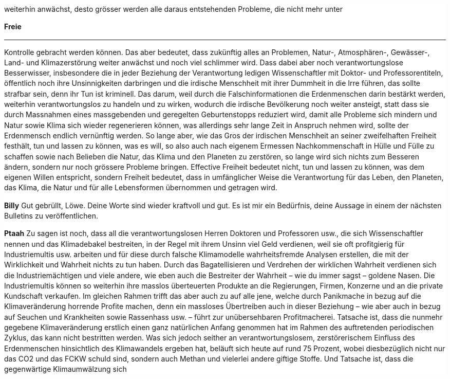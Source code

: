 weiterhin anwächst, desto grösser werden alle daraus entstehenden Probleme, die nicht mehr unter


**Freie**


-----

Kontrolle gebracht werden können. Das aber bedeutet, dass zukünftig alles an Problemen, Natur-, Atmosphären-, Gewässer-, Land- und Klimazerstörung weiter anwächst und noch viel schlimmer wird. Dass dabei aber noch verantwortungslose Besserwisser, insbesondere die in jeder Beziehung der Verantwortung
ledigen Wissenschaftler mit Doktor- und Professorentiteln, öffentlich noch ihre Unsinnigkeiten darbringen
und die irdische Menschheit mit ihrer Dummheit in die Irre führen, das sollte strafbar sein, denn ihr Tun
ist kriminell. Das darum, weil durch die Falschinformationen die Erdenmenschen darin bestärkt werden,
weiterhin verantwortungslos zu handeln und zu wirken, wodurch die irdische Bevölkerung noch weiter
ansteigt, statt dass sie durch Massnahmen eines massgebenden und geregelten Geburtenstopps reduziert
wird, damit alle Probleme sich mindern und Natur sowie Klima sich wieder regenerieren können, was allerdings sehr lange Zeit in Anspruch nehmen wird, sollte der Erdenmensch endlich vernünftig werden. So
lange aber, wie das Gros der irdischen Menschheit an seiner zweifelhaften Freiheit festhält, tun und lassen
zu können, was es will, so also auch nach eigenem Ermessen Nachkommenschaft in Hülle und Fülle zu schaffen
sowie nach Belieben die Natur, das Klima und den Planeten zu zerstören, so lange wird sich nichts zum
Besseren ändern, sondern nur noch grössere Probleme bringen. Effective Freiheit bedeutet nicht, tun und
lassen zu können, was dem eigenen Willen entspricht, sondern Freiheit bedeutet, dass in umfänglicher Weise
die Verantwortung für das Leben, den Planeten, das Klima, die Natur und für alle Lebensformen übernommen und getragen wird.

**Billy** Gut gebrüllt, Löwe. Deine Worte sind wieder kraftvoll und gut. Es ist mir ein Bedürfnis, deine
Aussage in einem der nächsten Bulletins zu veröffentlichen.

**Ptaah** Zu sagen ist noch, dass all die verantwortungslosen Herren Doktoren und Professoren usw.,
die sich Wissenschaftler nennen und das Klimadebakel bestreiten, in der Regel mit ihrem Unsinn viel Geld
verdienen, weil sie oft profitgierig für Industriemultis usw. arbeiten und für diese durch falsche Klimamodelle wahrheitsfremde Analysen erstellen, die mit der Wirklichkeit und Wahrheit nichts zu tun haben.
Durch das Bagatellisieren und Verdrehen der wirklichen Wahrheit verdienen sich die Industriemächtigen
und viele andere, wie eben auch die Bestreiter der Wahrheit – wie du immer sagst – goldene Nasen. Die
Industriemultis können so weiterhin ihre masslos überteuerten Produkte an die Regierungen, Firmen,
Konzerne und an die private Kundschaft verkaufen. Im gleichen Rahmen trifft das aber auch zu auf alle
jene, welche durch Panikmache in bezug auf die Klimaveränderung horrende Profite machen, denn ein
massloses Übertreiben auch in dieser Beziehung – wie aber auch in bezug auf Seuchen und Krankheiten
sowie Rassenhass usw. – führt zur unübersehbaren Profitmacherei. Tatsache ist, dass die nunmehr gegebene Klimaveränderung erstlich einen ganz natürlichen Anfang genommen hat im Rahmen des auftretenden
periodischen Zyklus, das kann nicht bestritten werden. Was sich jedoch seither an verantwortungslosem,
zerstörerischem Einfluss des Erdenmenschen hinsichtlich des Klimawandels ergeben hat, beläuft sich heute
auf rund 75 Prozent, wobei diesbezüglich nicht nur das CO2 und das FCKW schuld sind, sondern auch
Methan und vielerlei andere giftige Stoffe. Und Tatsache ist, dass die gegenwärtige Klimaumwälzung sich